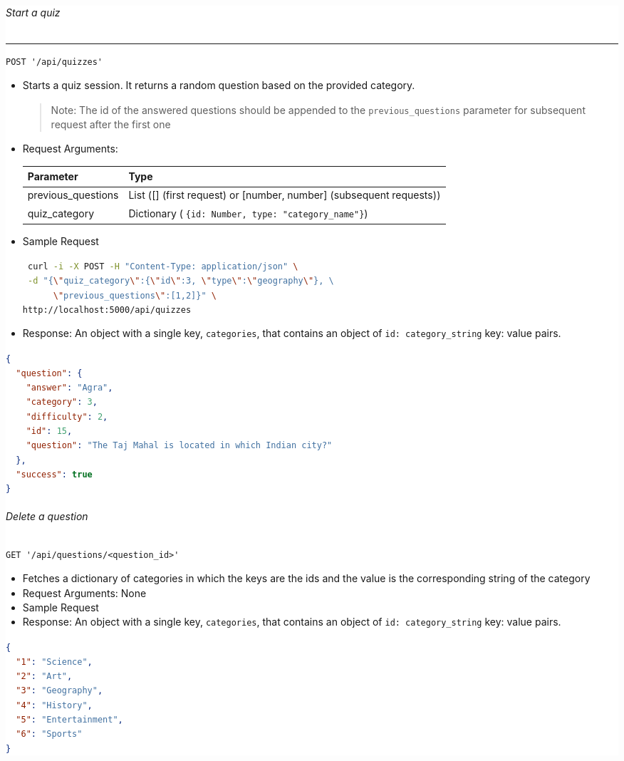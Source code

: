 ###### Start a quiz

------

`POST '/api/quizzes'`

- Starts a quiz session. It returns a random question based on the provided category. 

  > Note: The id of the answered questions should be appended to the `previous_questions` parameter for subsequent request after the first one

- Request Arguments: 

  | Parameter          | Type                                                         |
  | ------------------ | ------------------------------------------------------------ |
  | previous_questions | List ([] (first request) or [number, number] (subsequent requests)) |
  | quiz_category      | Dictionary ( `{id: Number, type: "category_name"}`)          |

- Sample Request

  ```bash
   curl -i -X POST -H "Content-Type: application/json" \
   -d "{\"quiz_category\":{\"id\":3, \"type\":\"geography\"}, \ 
	    \"previous_questions\":[1,2]}" \ 
  http://localhost:5000/api/quizzes
  ```

- Response: An object with a single key, `categories`, that contains an object of `id: category_string` key: value pairs.

```json
{
  "question": {
    "answer": "Agra",
    "category": 3,
    "difficulty": 2,
    "id": 15,
    "question": "The Taj Mahal is located in which Indian city?"
  },
  "success": true
}
```
###### Delete a question

`GET '/api/questions/<question_id>'`

- Fetches a dictionary of categories in which the keys are the ids and the value is the corresponding string of the category
- Request Arguments: None
- Sample Request
- Response: An object with a single key, `categories`, that contains an object of `id: category_string` key: value pairs.

```json
{
  "1": "Science",
  "2": "Art",
  "3": "Geography",
  "4": "History",
  "5": "Entertainment",
  "6": "Sports"
}
```
